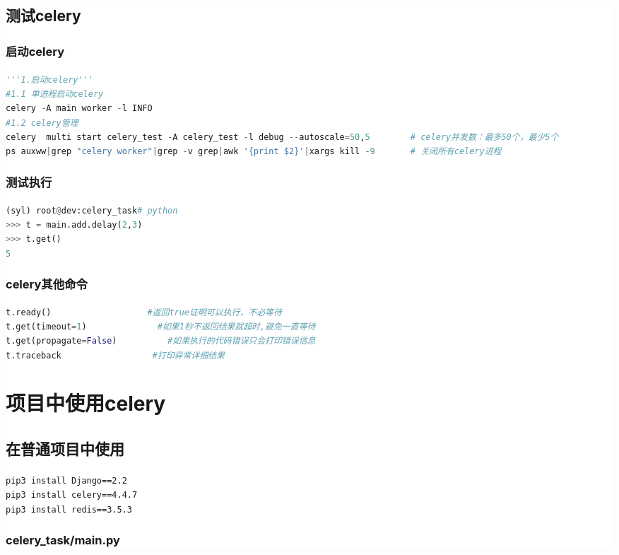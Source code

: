 

## 测试celery

###  启动celery

```python
'''1.启动celery'''
#1.1 单进程启动celery
celery -A main worker -l INFO
#1.2 celery管理
celery  multi start celery_test -A celery_test -l debug --autoscale=50,5        # celery并发数：最多50个，最少5个
ps auxww|grep "celery worker"|grep -v grep|awk '{print $2}'|xargs kill -9       # 关闭所有celery进程
```



###  测试执行

```python
(syl) root@dev:celery_task# python
>>> t = main.add.delay(2,3)
>>> t.get()
5
```



###  celery其他命令

```python
t.ready()                   #返回true证明可以执行，不必等待
t.get(timeout=1)              #如果1秒不返回结果就超时,避免一直等待
t.get(propagate=False)          #如果执行的代码错误只会打印错误信息
t.traceback                  #打印异常详细结果
```



# 项目中使用celery





## 在普通项目中使用

```text
pip3 install Django==2.2
pip3 install celery==4.4.7
pip3 install redis==3.5.3
```



###  celery_task/main.py
